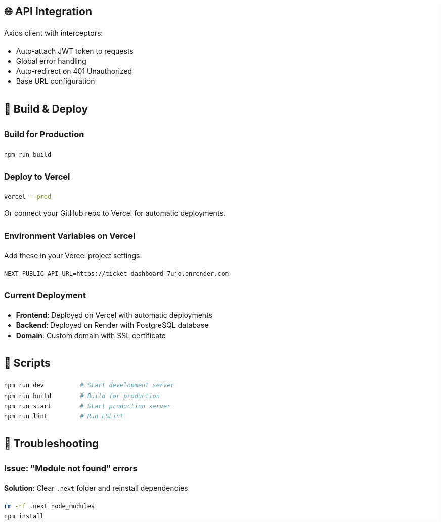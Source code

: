 ## 🌐 API Integration

Axios client with interceptors:

- Auto-attach JWT token to requests
- Global error handling
- Auto-redirect on 401 Unauthorized
- Base URL configuration

## 🚀 Build & Deploy

### Build for Production

```bash
npm run build
```

### Deploy to Vercel

```bash
vercel --prod
```

Or connect your GitHub repo to Vercel for automatic deployments.

### Environment Variables on Vercel

Add these in your Vercel project settings:

```
NEXT_PUBLIC_API_URL=https://ticket-dashboard-7ujo.onrender.com
```

### Current Deployment
- **Frontend**: Deployed on Vercel with automatic deployments
- **Backend**: Deployed on Render with PostgreSQL database
- **Domain**: Custom domain with SSL certificate

## 📝 Scripts

```bash
npm run dev          # Start development server
npm run build        # Build for production
npm run start        # Start production server
npm run lint         # Run ESLint
```

## 🐛 Troubleshooting

### Issue: "Module not found" errors
**Solution**: Clear `.next` folder and reinstall dependencies
```bash
rm -rf .next node_modules
npm install
```
